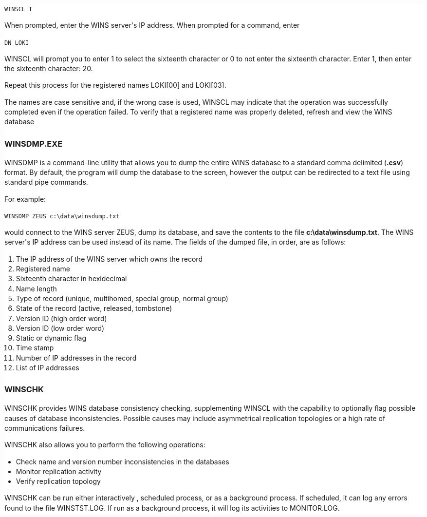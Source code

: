 ```
WINSCL T
```

When prompted, enter the WINS server's IP address. When prompted for a command, enter

```
DN LOKI
```

 WINSCL will prompt you to enter 1 to select the sixteenth character or 0 to not enter the sixteenth character. Enter 1, then enter the sixteenth character: 20.

Repeat this process for the registered names LOKI[00] and LOKI[03].

The names are case sensitive and, if the wrong case is used, WINSCL may indicate that the operation was successfully completed even if the operation failed. To verify that a registered name was properly deleted, refresh and view the WINS database

### WINSDMP.EXE

WINSDMP is a command-line utility that allows you to dump the entire WINS database to a standard comma delimited (**.csv**) format. By default, the program will dump the database to the screen, however the output can be redirected to a text file using standard pipe commands.

For example:

```
WINSDMP ZEUS c:\data\winsdump.txt
```

would connect to the WINS server ZEUS, dump its database, and save the contents to the file **c:\data\winsdump.txt**. The WINS server's IP address can be used instead of its name. The fields of the dumped file, in order, are as follows:

1. The IP address of the WINS server which owns the record
2. Registered name
3. Sixteenth character in hexidecimal
4. Name length
5. Type of record (unique, multihomed, special group, normal group)
6. State of the record (active, released, tombstone)
7. Version ID (high order word)
8. Version ID (low order word)
9. Static or dynamic flag
10. Time stamp
11. Number of IP addresses in the record
12. List of IP addresses

### WINSCHK

WINSCHK provides WINS database consistency checking, supplementing WINSCL with the capability to optionally flag possible causes of database inconsistencies. Possible causes may include asymmetrical replication topologies or a high rate of communications failures.

WINSCHK also allows you to perform the following operations:

* Check name and version number inconsistencies in the databases
* Monitor replication activity
* Verify replication topology


WINSCHK can be run either interactively , scheduled process, or as a background process. If scheduled, it can log any errors found to the file WINSTST.LOG. If run as a background process, it will log its activities to MONITOR.LOG.
